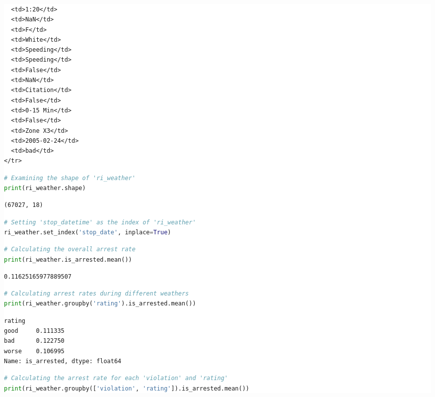       <td>1:20</td>
      <td>NaN</td>
      <td>F</td>
      <td>White</td>
      <td>Speeding</td>
      <td>Speeding</td>
      <td>False</td>
      <td>NaN</td>
      <td>Citation</td>
      <td>False</td>
      <td>0-15 Min</td>
      <td>False</td>
      <td>Zone X3</td>
      <td>2005-02-24</td>
      <td>bad</td>
    </tr>
  </tbody>
</table>
</div>




```python
# Examining the shape of 'ri_weather'
print(ri_weather.shape)
```

    (67027, 18)



```python
# Setting 'stop_datetime' as the index of 'ri_weather'
ri_weather.set_index('stop_date', inplace=True)
```


```python
# Calculating the overall arrest rate
print(ri_weather.is_arrested.mean())
```

    0.11625165977889507



```python
# Calculating arrest rates during different weathers
print(ri_weather.groupby('rating').is_arrested.mean())
```

    rating
    good     0.111335
    bad      0.122750
    worse    0.106995
    Name: is_arrested, dtype: float64



```python
# Calculating the arrest rate for each 'violation' and 'rating'
print(ri_weather.groupby(['violation', 'rating']).is_arrested.mean())
```
